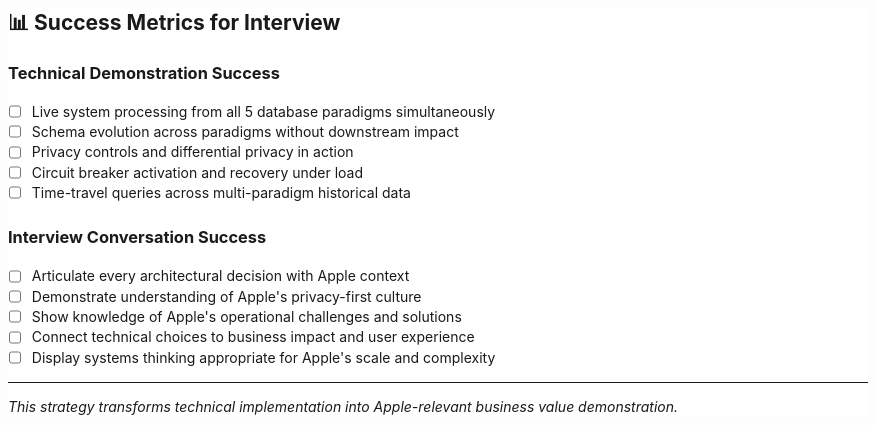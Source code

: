 
## 📊 Success Metrics for Interview

### **Technical Demonstration Success**
- [ ] Live system processing from all 5 database paradigms simultaneously
- [ ] Schema evolution across paradigms without downstream impact
- [ ] Privacy controls and differential privacy in action
- [ ] Circuit breaker activation and recovery under load
- [ ] Time-travel queries across multi-paradigm historical data

### **Interview Conversation Success**
- [ ] Articulate every architectural decision with Apple context
- [ ] Demonstrate understanding of Apple's privacy-first culture
- [ ] Show knowledge of Apple's operational challenges and solutions
- [ ] Connect technical choices to business impact and user experience
- [ ] Display systems thinking appropriate for Apple's scale and complexity

---

*This strategy transforms technical implementation into Apple-relevant business value demonstration.*